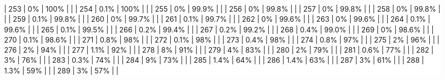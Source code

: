 | 253 | 0% | 100% |  |
| 254 | 0.1% | 100% |  |
| 255 | 0% | 99.9% |  |
| 256 | 0% | 99.8% |  |
| 257 | 0% | 99.8% |  |
| 258 | 0% | 99.8% |  |
| 259 | 0.1% | 99.8% |  |
| 260 | 0% | 99.7% |  |
| 261 | 0.1% | 99.7% |  |
| 262 | 0% | 99.6% |  |
| 263 | 0% | 99.6% |  |
| 264 | 0.1% | 99.6% |  |
| 265 | 0.1% | 99.5% |  |
| 266 | 0.2% | 99.4% |  |
| 267 | 0.2% | 99.2% |  |
| 268 | 0.4% | 99.0% |  |
| 269 | 0% | 98.6% |  |
| 270 | 0.1% | 98.6% |  |
| 271 | 0.8% | 98% |  |
| 272 | 0.1% | 98% |  |
| 273 | 0.4% | 98% |  |
| 274 | 0.8% | 97% |  |
| 275 | 2% | 96% |  |
| 276 | 2% | 94% |  |
| 277 | 1.1% | 92% |  |
| 278 | 8% | 91% |  |
| 279 | 4% | 83% |  |
| 280 | 2% | 79% |  |
| 281 | 0.6% | 77% |  |
| 282 | 3% | 76% |  |
| 283 | 0.3% | 74% |  |
| 284 | 9% | 73% |  |
| 285 | 1.4% | 64% |  |
| 286 | 1.4% | 63% |  |
| 287 | 3% | 61% |  |
| 288 | 1.3% | 59% |  |
| 289 | 3% | 57% |  |